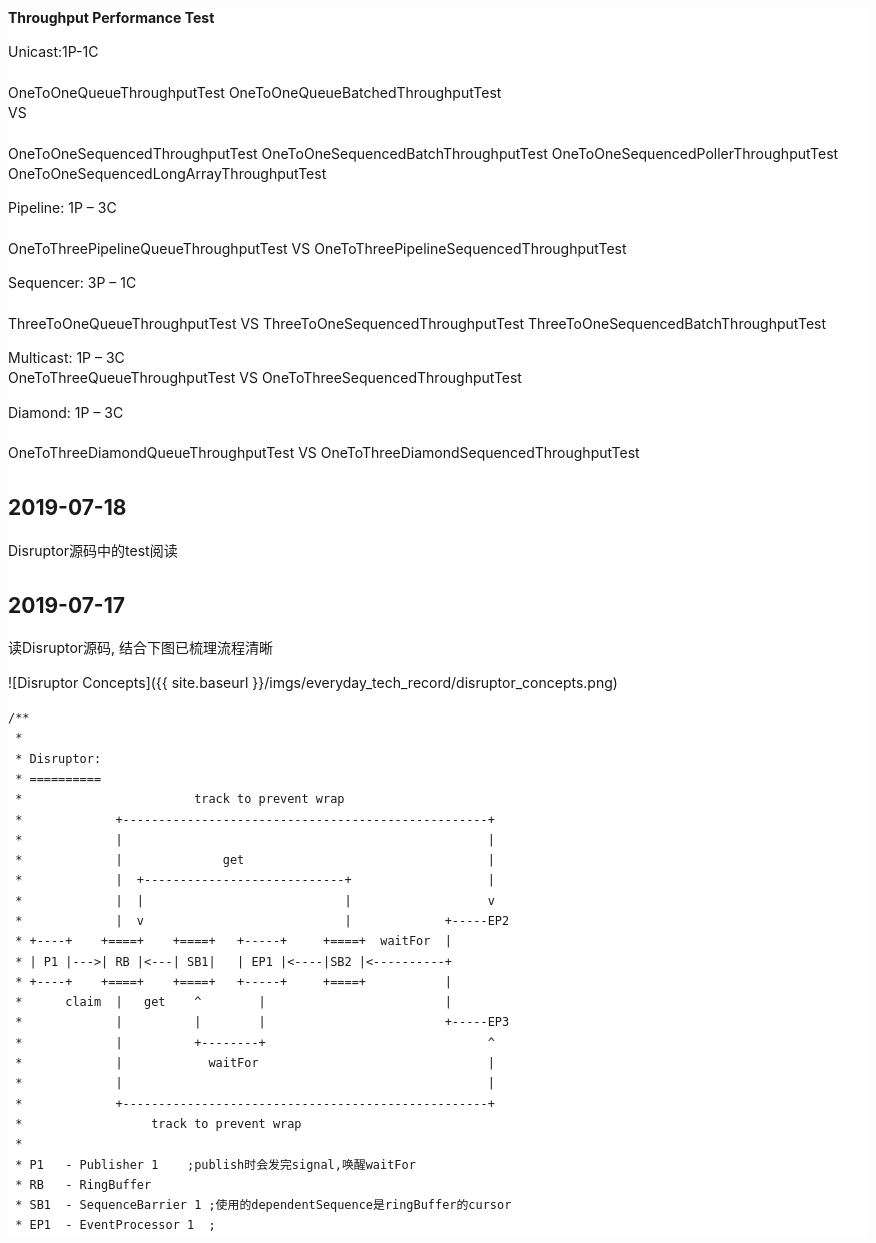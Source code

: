 

**Throughput Performance Test** <br/>	

Unicast:1P-1C	 <br/>		
OneToOneQueueThroughputTest   OneToOneQueueBatchedThroughputTest  <br/>
VS    <br/>						 
OneToOneSequencedThroughputTest  OneToOneSequencedBatchThroughputTest   OneToOneSequencedPollerThroughputTest   OneToOneSequencedLongArrayThroughputTest 


Pipeline: 1P – 3C <br/>		
OneToThreePipelineQueueThroughputTest
VS
OneToThreePipelineSequencedThroughputTest


Sequencer: 3P – 1C <br/>		
ThreeToOneQueueThroughputTest    VS    ThreeToOneSequencedThroughputTest   ThreeToOneSequencedBatchThroughputTest


Multicast: 1P – 3C <br/>
OneToThreeQueueThroughputTest   VS   OneToThreeSequencedThroughputTest


Diamond: 1P – 3C	<br/>		
OneToThreeDiamondQueueThroughputTest   VS   OneToThreeDiamondSequencedThroughputTest






## 2019-07-18
Disruptor源码中的test阅读



## 2019-07-17
读Disruptor源码, 结合下图已梳理流程清晰

![Disruptor Concepts]({{ site.baseurl }}/imgs/everyday_tech_record/disruptor_concepts.png)

```
/**
 *
 * Disruptor:
 * ==========
 *                        track to prevent wrap
 *             +---------------------------------------------------+
 *             |                                                   | 
 *             |              get                                  | 
 *             |  +----------------------------+                   |
 *             |  |                            |                   v
 *             |  v                            |             +-----EP2
 * +----+    +====+    +====+   +-----+     +====+  waitFor  |
 * | P1 |--->| RB |<---| SB1|   | EP1 |<----|SB2 |<----------+
 * +----+    +====+    +====+   +-----+     +====+           |
 *      claim  |   get    ^        |                         |
 *             |          |        |                         +-----EP3
 *             |          +--------+                               ^
 *             |            waitFor                                |
 *             |                                                   |
 *             +---------------------------------------------------+
 *                  track to prevent wrap
 *
 * P1   - Publisher 1    ;publish时会发完signal,唤醒waitFor
 * RB   - RingBuffer
 * SB1  - SequenceBarrier 1 ;使用的dependentSequence是ringBuffer的cursor
 * EP1  - EventProcessor 1  ;
```